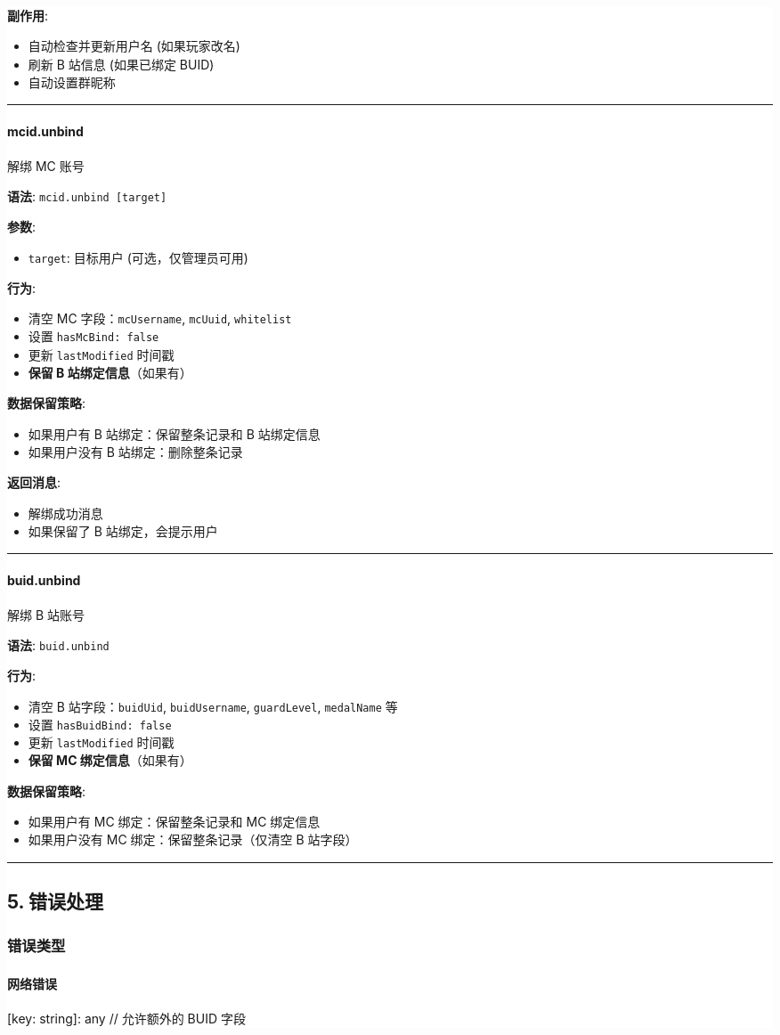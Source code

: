 **副作用**:
- 自动检查并更新用户名 (如果玩家改名)
- 刷新 B 站信息 (如果已绑定 BUID)
- 自动设置群昵称

---

#### mcid.unbind

解绑 MC 账号

**语法**: `mcid.unbind [target]`

**参数**:
- `target`: 目标用户 (可选，仅管理员可用)

**行为**:
- 清空 MC 字段：`mcUsername`, `mcUuid`, `whitelist`
- 设置 `hasMcBind: false`
- 更新 `lastModified` 时间戳
- **保留 B 站绑定信息**（如果有）

**数据保留策略**:
- 如果用户有 B 站绑定：保留整条记录和 B 站绑定信息
- 如果用户没有 B 站绑定：删除整条记录

**返回消息**:
- 解绑成功消息
- 如果保留了 B 站绑定，会提示用户

---

#### buid.unbind

解绑 B 站账号

**语法**: `buid.unbind`

**行为**:
- 清空 B 站字段：`buidUid`, `buidUsername`, `guardLevel`, `medalName` 等
- 设置 `hasBuidBind: false`
- 更新 `lastModified` 时间戳
- **保留 MC 绑定信息**（如果有）

**数据保留策略**:
- 如果用户有 MC 绑定：保留整条记录和 MC 绑定信息
- 如果用户没有 MC 绑定：保留整条记录（仅清空 B 站字段）

---

## 5. 错误处理

### 错误类型

#### 网络错误


  [key: string]: any  // 允许额外的 BUID 字段